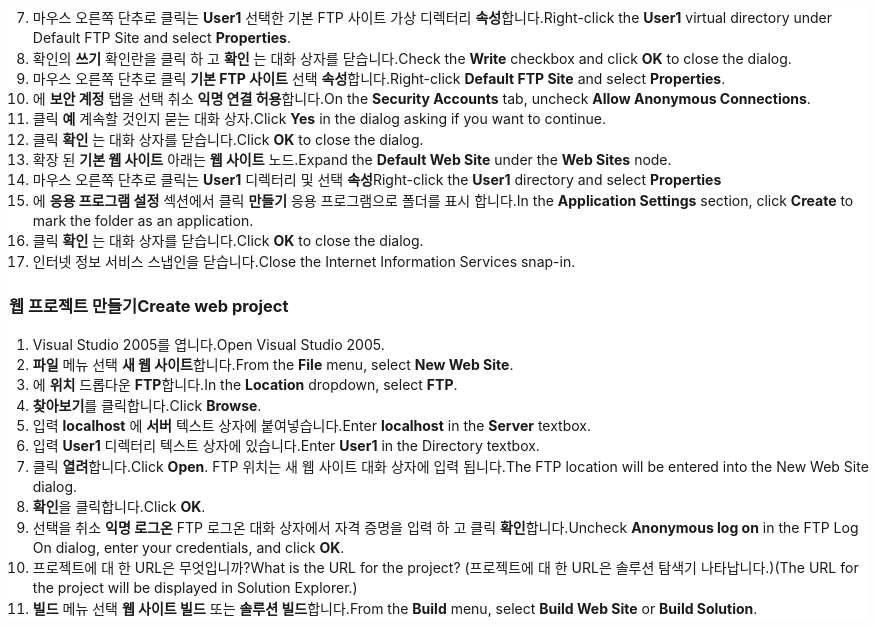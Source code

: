 7. <span data-ttu-id="0e5d9-209">마우스 오른쪽 단추로 클릭는 **User1** 선택한 기본 FTP 사이트 가상 디렉터리 **속성**합니다.</span><span class="sxs-lookup"><span data-stu-id="0e5d9-209">Right-click the **User1** virtual directory under Default FTP Site and select **Properties**.</span></span>
8. <span data-ttu-id="0e5d9-210">확인의 **쓰기** 확인란을 클릭 하 고 **확인** 는 대화 상자를 닫습니다.</span><span class="sxs-lookup"><span data-stu-id="0e5d9-210">Check the **Write** checkbox and click **OK** to close the dialog.</span></span>
9. <span data-ttu-id="0e5d9-211">마우스 오른쪽 단추로 클릭 **기본 FTP 사이트** 선택 **속성**합니다.</span><span class="sxs-lookup"><span data-stu-id="0e5d9-211">Right-click **Default FTP Site** and select **Properties**.</span></span>
10. <span data-ttu-id="0e5d9-212">에 **보안 계정** 탭을 선택 취소 **익명 연결 허용**합니다.</span><span class="sxs-lookup"><span data-stu-id="0e5d9-212">On the **Security Accounts** tab, uncheck **Allow Anonymous Connections**.</span></span>
11. <span data-ttu-id="0e5d9-213">클릭 **예** 계속할 것인지 묻는 대화 상자.</span><span class="sxs-lookup"><span data-stu-id="0e5d9-213">Click **Yes** in the dialog asking if you want to continue.</span></span>
12. <span data-ttu-id="0e5d9-214">클릭 **확인** 는 대화 상자를 닫습니다.</span><span class="sxs-lookup"><span data-stu-id="0e5d9-214">Click **OK** to close the dialog.</span></span>
13. <span data-ttu-id="0e5d9-215">확장 된 **기본 웹 사이트** 아래는 **웹 사이트** 노드.</span><span class="sxs-lookup"><span data-stu-id="0e5d9-215">Expand the **Default Web Site** under the **Web Sites** node.</span></span>
14. <span data-ttu-id="0e5d9-216">마우스 오른쪽 단추로 클릭는 **User1** 디렉터리 및 선택 **속성**</span><span class="sxs-lookup"><span data-stu-id="0e5d9-216">Right-click the **User1** directory and select **Properties**</span></span>
15. <span data-ttu-id="0e5d9-217">에 **응용 프로그램 설정** 섹션에서 클릭 **만들기** 응용 프로그램으로 폴더를 표시 합니다.</span><span class="sxs-lookup"><span data-stu-id="0e5d9-217">In the **Application Settings** section, click **Create** to mark the folder as an application.</span></span>
16. <span data-ttu-id="0e5d9-218">클릭 **확인** 는 대화 상자를 닫습니다.</span><span class="sxs-lookup"><span data-stu-id="0e5d9-218">Click **OK** to close the dialog.</span></span>
17. <span data-ttu-id="0e5d9-219">인터넷 정보 서비스 스냅인을 닫습니다.</span><span class="sxs-lookup"><span data-stu-id="0e5d9-219">Close the Internet Information Services snap-in.</span></span>

### <a name="create-web-project"></a><span data-ttu-id="0e5d9-220">웹 프로젝트 만들기</span><span class="sxs-lookup"><span data-stu-id="0e5d9-220">Create web project</span></span>

1. <span data-ttu-id="0e5d9-221">Visual Studio 2005를 엽니다.</span><span class="sxs-lookup"><span data-stu-id="0e5d9-221">Open Visual Studio 2005.</span></span>
2. <span data-ttu-id="0e5d9-222">**파일** 메뉴 선택 **새 웹 사이트**합니다.</span><span class="sxs-lookup"><span data-stu-id="0e5d9-222">From the **File** menu, select **New Web Site**.</span></span>
3. <span data-ttu-id="0e5d9-223">에 **위치** 드롭다운 **FTP**합니다.</span><span class="sxs-lookup"><span data-stu-id="0e5d9-223">In the **Location** dropdown, select **FTP**.</span></span>
4. <span data-ttu-id="0e5d9-224">**찾아보기**를 클릭합니다.</span><span class="sxs-lookup"><span data-stu-id="0e5d9-224">Click **Browse**.</span></span>
5. <span data-ttu-id="0e5d9-225">입력 **localhost** 에 **서버** 텍스트 상자에 붙여넣습니다.</span><span class="sxs-lookup"><span data-stu-id="0e5d9-225">Enter **localhost** in the **Server** textbox.</span></span>
6. <span data-ttu-id="0e5d9-226">입력 **User1** 디렉터리 텍스트 상자에 있습니다.</span><span class="sxs-lookup"><span data-stu-id="0e5d9-226">Enter **User1** in the Directory textbox.</span></span>
7. <span data-ttu-id="0e5d9-227">클릭 **열려**합니다.</span><span class="sxs-lookup"><span data-stu-id="0e5d9-227">Click **Open**.</span></span> <span data-ttu-id="0e5d9-228">FTP 위치는 새 웹 사이트 대화 상자에 입력 됩니다.</span><span class="sxs-lookup"><span data-stu-id="0e5d9-228">The FTP location will be entered into the New Web Site dialog.</span></span>
8. <span data-ttu-id="0e5d9-229">**확인**을 클릭합니다.</span><span class="sxs-lookup"><span data-stu-id="0e5d9-229">Click **OK**.</span></span>
9. <span data-ttu-id="0e5d9-230">선택을 취소 **익명 로그온** FTP 로그온 대화 상자에서 자격 증명을 입력 하 고 클릭 **확인**합니다.</span><span class="sxs-lookup"><span data-stu-id="0e5d9-230">Uncheck **Anonymous log on** in the FTP Log On dialog, enter your credentials, and click **OK**.</span></span>
10. <span data-ttu-id="0e5d9-231">프로젝트에 대 한 URL은 무엇입니까?</span><span class="sxs-lookup"><span data-stu-id="0e5d9-231">What is the URL for the project?</span></span> <span data-ttu-id="0e5d9-232">(프로젝트에 대 한 URL은 솔루션 탐색기 나타납니다.)</span><span class="sxs-lookup"><span data-stu-id="0e5d9-232">(The URL for the project will be displayed in Solution Explorer.)</span></span>
11. <span data-ttu-id="0e5d9-233">**빌드** 메뉴 선택 **웹 사이트 빌드** 또는 **솔루션 빌드**합니다.</span><span class="sxs-lookup"><span data-stu-id="0e5d9-233">From the **Build** menu, select **Build Web Site** or **Build Solution**.</span></span>